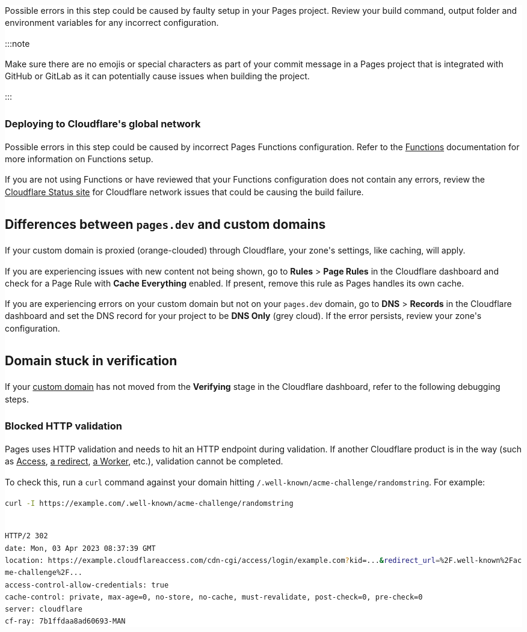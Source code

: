 Possible errors in this step could be caused by faulty setup in your Pages project. Review your build command, output folder and environment variables for any incorrect configuration.

:::note

Make sure there are no emojis or special characters as part of your commit message in a Pages project that is integrated with GitHub or GitLab as it can potentially cause issues when building the project.

:::

### Deploying to Cloudflare's global network

Possible errors in this step could be caused by incorrect Pages Functions configuration. Refer to the [Functions](/pages/functions/) documentation for more information on Functions setup.

If you are not using Functions or have reviewed that your Functions configuration does not contain any errors, review the [Cloudflare Status site](https://www.cloudflarestatus.com/) for Cloudflare network issues that could be causing the build failure.

## Differences between `pages.dev` and custom domains

If your custom domain is proxied (orange-clouded) through Cloudflare, your zone's settings, like caching, will apply.

If you are experiencing issues with new content not being shown, go to **Rules** > **Page Rules** in the Cloudflare dashboard and check for a Page Rule with **Cache Everything** enabled. If present, remove this rule as Pages handles its own cache.

If you are experiencing errors on your custom domain but not on your `pages.dev` domain, go to **DNS** > **Records** in the Cloudflare dashboard and set the DNS record for your project to be **DNS Only** (grey cloud). If the error persists, review your zone's configuration.

## Domain stuck in verification

If your [custom domain](/pages/configuration/custom-domains/) has not moved from the **Verifying** stage in the Cloudflare dashboard, refer to the following debugging steps.

### Blocked HTTP validation

Pages uses HTTP validation and needs to hit an HTTP endpoint during validation. If another Cloudflare product is in the way (such as [Access](/cloudflare-one/policies/access/), [a redirect](/rules/url-forwarding/), [a Worker](/workers/), etc.), validation cannot be completed.

To check this, run a `curl` command against your domain hitting `/.well-known/acme-challenge/randomstring`. For example:

```sh
curl -I https://example.com/.well-known/acme-challenge/randomstring
```

```sh output

HTTP/2 302
date: Mon, 03 Apr 2023 08:37:39 GMT
location: https://example.cloudflareaccess.com/cdn-cgi/access/login/example.com?kid=...&redirect_url=%2F.well-known%2Facme-challenge%2F...
access-control-allow-credentials: true
cache-control: private, max-age=0, no-store, no-cache, must-revalidate, post-check=0, pre-check=0
server: cloudflare
cf-ray: 7b1ffdaa8ad60693-MAN
```
